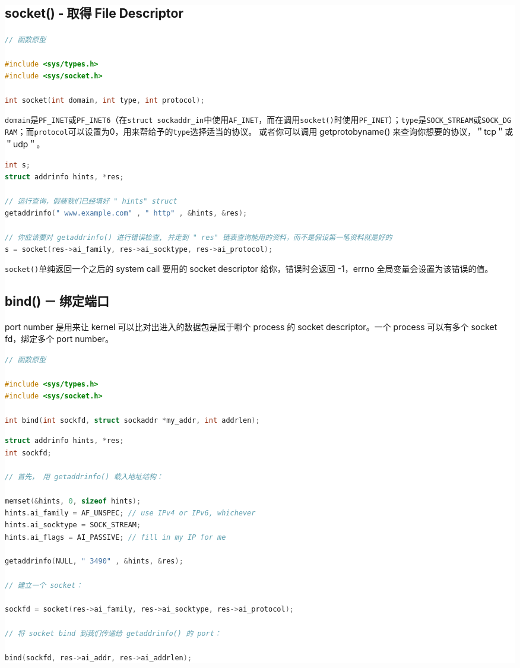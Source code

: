 ## socket() - 取得 File Descriptor

``` C
// 函数原型

#include <sys/types.h>
#include <sys/socket.h>

int socket(int domain, int type, int protocol);
```

`domain`是`PF_INET`或`PF_INET6`（在`struct sockaddr_in`中使用`AF_INET`，而在调用`socket()`时使用`PF_INET`）；`type`是`SOCK_STREAM`或`SOCK_DGRAM`；而`protocol`可以设置为0，用来帮给予的`type`选择适当的协议。 或者你可以调用 getprotobyname() 来查询你想要的协议，＂tcp＂或＂udp＂。

``` C
int s;
struct addrinfo hints, *res;

// 运行查询，假装我们已经填好 " hints" struct
getaddrinfo(" www.example.com" , " http" , &hints, &res);

// 你应该要对 getaddrinfo() 进行错误检查, 并走到 " res" 链表查询能用的资料，而不是假设第一笔资料就是好的
s = socket(res->ai_family, res->ai_socktype, res->ai_protocol);
```

`socket()`单纯返回一个之后的 system call 要用的 socket descriptor 给你，错误时会返回 -1，errno 全局变量会设置为该错误的值。

## bind() － 绑定端口

port number 是用来让 kernel 可以比对出进入的数据包是属于哪个 process 的 socket descriptor。一个 process 可以有多个 socket fd，绑定多个 port number。

``` C
// 函数原型

#include <sys/types.h>
#include <sys/socket.h>

int bind(int sockfd, struct sockaddr *my_addr, int addrlen);
```

``` C
struct addrinfo hints, *res;
int sockfd;

// 首先， 用 getaddrinfo() 载入地址结构：

memset(&hints, 0, sizeof hints);
hints.ai_family = AF_UNSPEC; // use IPv4 or IPv6, whichever
hints.ai_socktype = SOCK_STREAM;
hints.ai_flags = AI_PASSIVE; // fill in my IP for me

getaddrinfo(NULL, " 3490" , &hints, &res);

// 建立一个 socket：

sockfd = socket(res->ai_family, res->ai_socktype, res->ai_protocol);

// 将 socket bind 到我们传递给 getaddrinfo() 的 port：

bind(sockfd, res->ai_addr, res->ai_addrlen);
```
